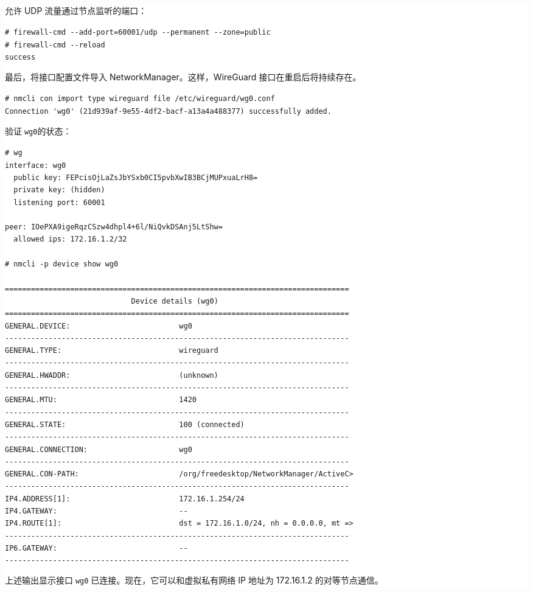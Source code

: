 允许 UDP 流量通过节点监听的端口：

```
# firewall-cmd --add-port=60001/udp --permanent --zone=public
# firewall-cmd --reload
success
```

最后，将接口配置文件导入 NetworkManager。这样，WireGuard 接口在重启后将持续存在。

```
# nmcli con import type wireguard file /etc/wireguard/wg0.conf
Connection 'wg0' (21d939af-9e55-4df2-bacf-a13a4a488377) successfully added.
```

验证 `wg0`的状态：

```
# wg
interface: wg0
  public key: FEPcisOjLaZsJbYSxb0CI5pvbXwIB3BCjMUPxuaLrH8=
  private key: (hidden)
  listening port: 60001

peer: IOePXA9igeRqzCSzw4dhpl4+6l/NiQvkDSAnj5LtShw=
  allowed ips: 172.16.1.2/32

# nmcli -p device show wg0

===============================================================================
                             Device details (wg0)
===============================================================================
GENERAL.DEVICE:                         wg0
-------------------------------------------------------------------------------
GENERAL.TYPE:                           wireguard
-------------------------------------------------------------------------------
GENERAL.HWADDR:                         (unknown)
-------------------------------------------------------------------------------
GENERAL.MTU:                            1420
-------------------------------------------------------------------------------
GENERAL.STATE:                          100 (connected)
-------------------------------------------------------------------------------
GENERAL.CONNECTION:                     wg0
-------------------------------------------------------------------------------
GENERAL.CON-PATH:                       /org/freedesktop/NetworkManager/ActiveC>
-------------------------------------------------------------------------------
IP4.ADDRESS[1]:                         172.16.1.254/24
IP4.GATEWAY:                            --
IP4.ROUTE[1]:                           dst = 172.16.1.0/24, nh = 0.0.0.0, mt =>
-------------------------------------------------------------------------------
IP6.GATEWAY:                            --
-------------------------------------------------------------------------------
```

上述输出显示接口 `wg0` 已连接。现在，它可以和虚拟私有网络 IP 地址为 172.16.1.2 的对等节点通信。


[#]: subject: (Configure WireGuard VPNs with NetworkManager)
[#]: via: (https://fedoramagazine.org/configure-wireguard-vpns-with-networkmanager/)
[#]: author: (Maurizio Garcia https://fedoramagazine.org/author/malgnuz/)
[#]: collector: (lujun9972)
[#]: translator: (DCOLIVERSUN)
[#]: reviewer: (wxy)
[#]: publisher: ( )
[#]: url: ( )
[a]: https://fedoramagazine.org/author/malgnuz/
[b]: https://github.com/lujun9972
[1]: https://fedoramagazine.org/wp-content/uploads/2021/05/wireguard-nm-816x345.jpg
[2]: https://youtu.be/0eiXMGfZc60?t=633
[3]: https://www.youtube.com/c/HighTreason610/featured
[4]: https://www.wireguard.com/
[5]: https://fedoramagazine.org/wp-content/uploads/2021/04/capture-1024x601.png